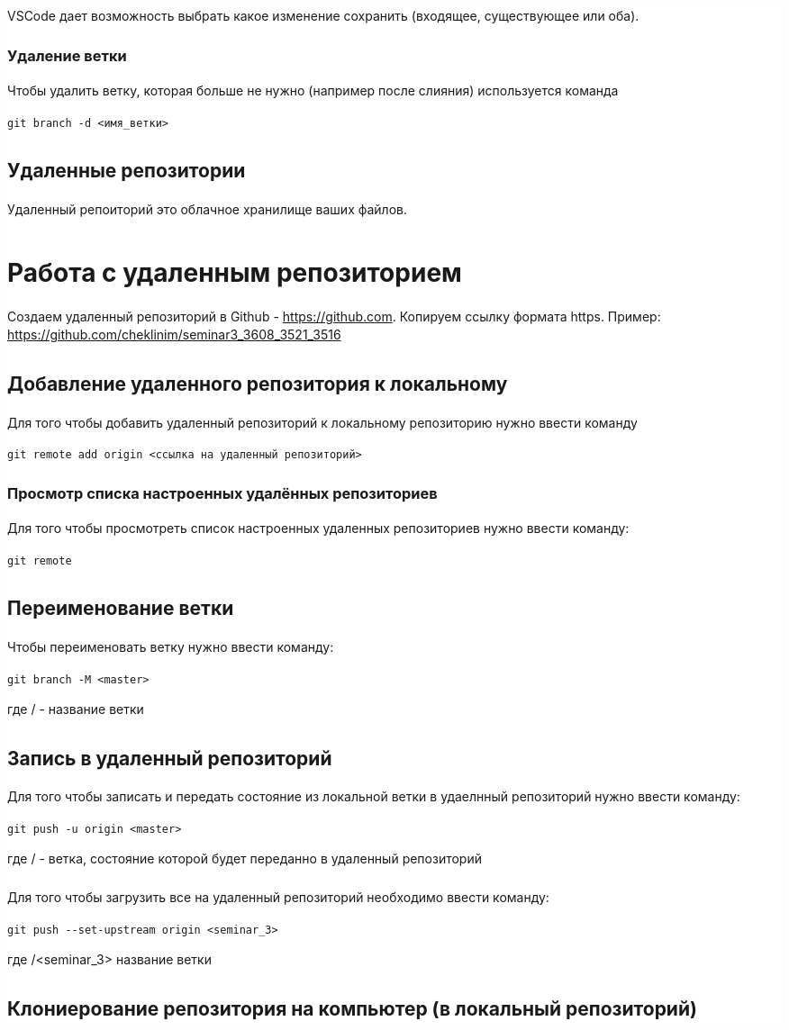 VSСode дает возможность выбрать какое изменение сохранить (входящее, существующее или оба).

### Удаление ветки

Чтобы удалить ветку, которая больше не нужно (например после слияния) используется команда

    git branch -d <имя_ветки>

## Удаленные репозитории

Удаленный репоиторий это облачное хранилище ваших файлов.

# Работа c удаленным репозиторием

Создаем удаленный репозиторий в Github - https://github.com. Копируем ссылку формата https.
Пример: https://github.com/cheklinim/seminar3_3608_3521_3516

## Добавление удаленного репозитория к локальному 

Для того чтобы добавить удаленный репозиторий к локальному репозиторию нужно ввести команду

    git remote add origin <ссылка на удаленный репозиторий>


### Просмотр списка настроенных удалённых репозиториев

Для того чтобы просмотреть список настроенных удаленных репозиториев нужно ввести команду:

    git remote 

## Переименование ветки 

Чтобы переименовать ветку нужно ввести команду:

    git branch -M <master>

где /<master> - название ветки

## Запись в удаленный репозиторий 

Для того чтобы записать и передать состояние из локальной ветки в удаелнный репозиторий нужно ввести команду:

    git push -u origin <master>

где /<master> - ветка, состояние которой будет переданно в удаленный репозиторий

### 

Для того чтобы загрузить все на удаленный репозиторий необходимо ввести команду:

    git push --set-upstream origin <seminar_3>

где /<seminar_3> название ветки 

## Клониерование репозитория на компьютер (в локальный репозиторий)
